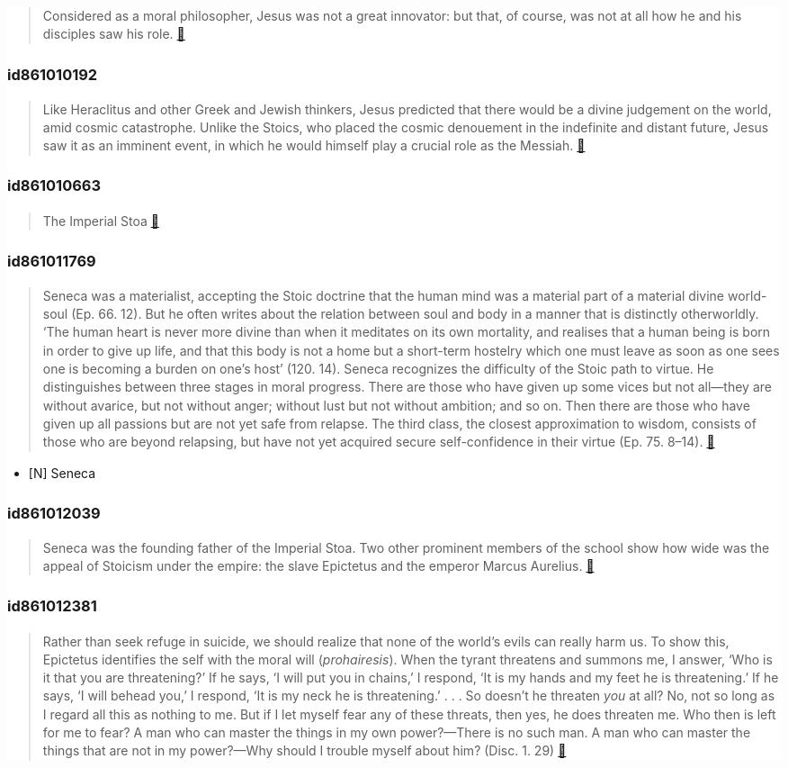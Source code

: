 > Considered as a moral philosopher, Jesus was not a great innovator: but that, of course, was not at all how he and his disciples saw his role. <span class='highlight-link'>[🔗](https://read.readwise.io/read/01jnt1pcpv1phtpc4b66avbs4k)</span>

### id861010192

> Like Heraclitus and other Greek and Jewish thinkers, Jesus predicted that there would be a divine judgement on the world, amid cosmic catastrophe. Unlike the Stoics, who placed the cosmic denouement in the indefinite and distant future, Jesus saw it as an imminent event, in which he would himself play a crucial role as the Messiah. <span class='highlight-link'>[🔗](https://read.readwise.io/read/01jnt1qv3r69n64wswhz3hx2bn)</span>

### id861010663

> The Imperial Stoa <span class='highlight-link'>[🔗](https://read.readwise.io/read/01jnt1wsj5tmz3ptvegxttfhra)</span>

### id861011769

> Seneca was a materialist, accepting the Stoic doctrine that the human mind was a material part of a material divine world-soul (Ep. 66. 12). But he often writes about the relation between soul and body in a manner that is distinctly otherworldly. ‘The human heart is never more divine than when it meditates on its own mortality, and realises that a human being is born in order to give up life, and that this body is not a home but a short-term hostelry which one must leave as soon as one sees one is becoming a burden on one’s host’ (120. 14). Seneca recognizes the difficulty of the Stoic path to virtue. He distinguishes between three stages in moral progress. There are those who have given up some vices but not all—they are without avarice, but not without anger; without lust but not without ambition; and so on. Then there are those who have given up all passions but are not yet safe from relapse. The third class, the closest approximation to wisdom, consists of those who are beyond relapsing, but have not yet acquired secure self-confidence in their virtue (Ep. 75. 8–14). <span class='highlight-link'>[🔗](https://read.readwise.io/read/01jnt23x1srap3q8z74t33hh8g)</span>

- [N] Seneca

### id861012039

> Seneca was the founding father of the Imperial Stoa. Two other prominent members of the school show how wide was the appeal of Stoicism under the empire: the slave Epictetus and the emperor Marcus Aurelius. <span class='highlight-link'>[🔗](https://read.readwise.io/read/01jnt28jb261dfzvrdxf4m37as)</span>

### id861012381

> Rather than seek refuge in suicide, we should realize that none of the world’s evils can really harm us. To show this, Epictetus identifies the self with the moral will (*prohairesis*).
> When the tyrant threatens and summons me, I answer, ‘Who is it that you are threatening?’ If he says, ‘I will put you in chains,’ I respond, ‘It is my hands and my feet he is threatening.’ If he says, ‘I will behead you,’ I respond, ‘It is my neck he is threatening.’ . . . So doesn’t he threaten *you* at all? No, not so long as I regard all this as nothing to me. But if I let myself fear any of these threats, then yes, he does threaten me. Who then is left for me to fear? A man who can master the things in my own power?—There is no such man. A man who can master the things that are not in my power?—Why should I trouble myself about him? (Disc. 1. 29) <span class='highlight-link'>[🔗](https://read.readwise.io/read/01jnt2d4sz3c635ss0b2r1mzs4)</span>
